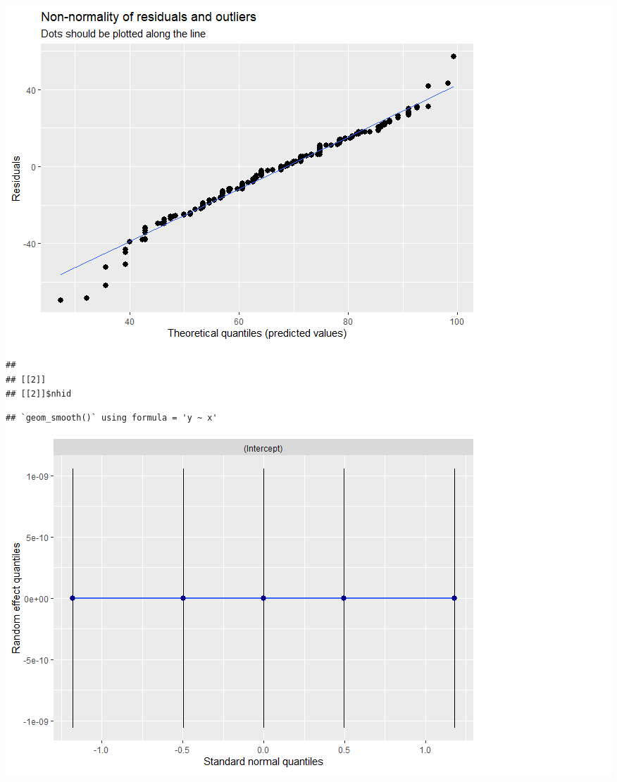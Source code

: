 ![](Corr_Num_files/figure-html/unnamed-chunk-15-1.png)

```
## 
## [[2]]
## [[2]]$nhid
```

```
## `geom_smooth()` using formula = 'y ~ x'
```

![](Corr_Num_files/figure-html/unnamed-chunk-15-2.png)
